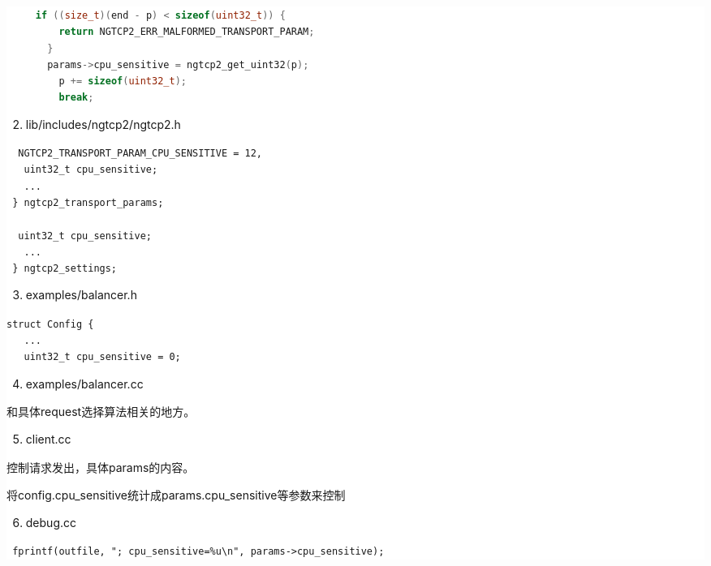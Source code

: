 ```c++
     if ((size_t)(end - p) < sizeof(uint32_t)) {
 	     return NGTCP2_ERR_MALFORMED_TRANSPORT_PARAM;
	   }
	   params->cpu_sensitive = ngtcp2_get_uint32(p);
		 p += sizeof(uint32_t);
		 break;
```

2. lib/includes/ngtcp2/ngtcp2.h

```
  NGTCP2_TRANSPORT_PARAM_CPU_SENSITIVE = 12,
   uint32_t cpu_sensitive;
   ...
 } ngtcp2_transport_params;

  uint32_t cpu_sensitive;
   ...
 } ngtcp2_settings;
```

3.    examples/balancer.h

 ```
 struct Config {
    ...
    uint32_t cpu_sensitive = 0;
 ```

4.    examples/balancer.cc

 和具体request选择算法相关的地方。

5.    client.cc

 控制请求发出，具体params的内容。

将config.cpu_sensitive统计成params.cpu_sensitive等参数来控制

6.    debug.cc

```
 fprintf(outfile, "; cpu_sensitive=%u\n", params->cpu_sensitive);
```

